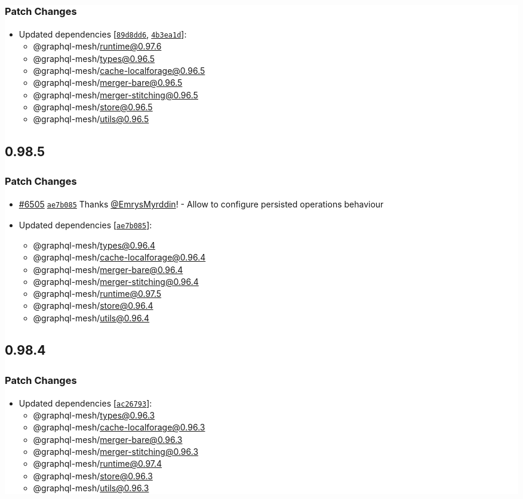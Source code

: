 ### Patch Changes

- Updated dependencies
  [[`89d8dd6`](https://github.com/ardatan/graphql-mesh/commit/89d8dd6dde4b74a9c3edb3438ef23f2498d94276),
  [`4b3ea1d`](https://github.com/ardatan/graphql-mesh/commit/4b3ea1d4ac804341d8dcae289ec1eac37026b908)]:
  - @graphql-mesh/runtime@0.97.6
  - @graphql-mesh/types@0.96.5
  - @graphql-mesh/cache-localforage@0.96.5
  - @graphql-mesh/merger-bare@0.96.5
  - @graphql-mesh/merger-stitching@0.96.5
  - @graphql-mesh/store@0.96.5
  - @graphql-mesh/utils@0.96.5

## 0.98.5

### Patch Changes

- [#6505](https://github.com/ardatan/graphql-mesh/pull/6505)
  [`ae7b085`](https://github.com/ardatan/graphql-mesh/commit/ae7b085e93ba911f03bbfd2a15ff9ca8be9f4de8)
  Thanks [@EmrysMyrddin](https://github.com/EmrysMyrddin)! - Allow to configure persisted operations
  behaviour

- Updated dependencies
  [[`ae7b085`](https://github.com/ardatan/graphql-mesh/commit/ae7b085e93ba911f03bbfd2a15ff9ca8be9f4de8)]:
  - @graphql-mesh/types@0.96.4
  - @graphql-mesh/cache-localforage@0.96.4
  - @graphql-mesh/merger-bare@0.96.4
  - @graphql-mesh/merger-stitching@0.96.4
  - @graphql-mesh/runtime@0.97.5
  - @graphql-mesh/store@0.96.4
  - @graphql-mesh/utils@0.96.4

## 0.98.4

### Patch Changes

- Updated dependencies
  [[`ac26793`](https://github.com/ardatan/graphql-mesh/commit/ac26793e59f76f0839b61a8030e0eefc7383e640)]:
  - @graphql-mesh/types@0.96.3
  - @graphql-mesh/cache-localforage@0.96.3
  - @graphql-mesh/merger-bare@0.96.3
  - @graphql-mesh/merger-stitching@0.96.3
  - @graphql-mesh/runtime@0.97.4
  - @graphql-mesh/store@0.96.3
  - @graphql-mesh/utils@0.96.3
